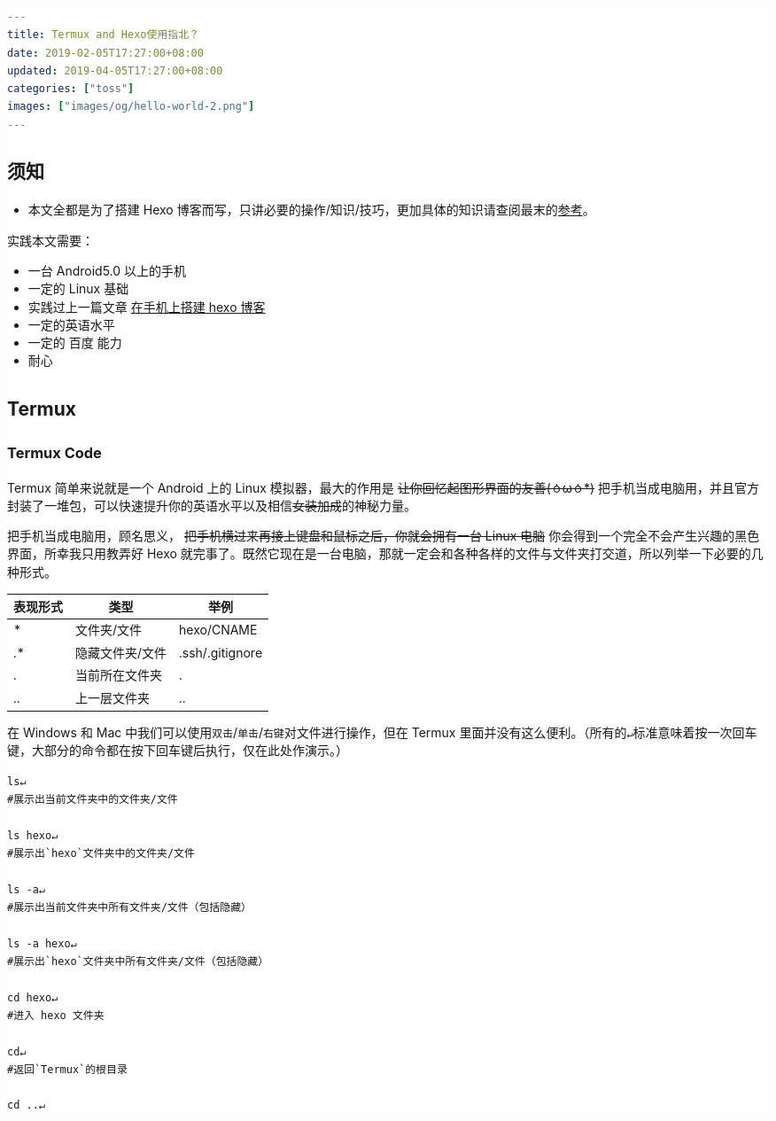 ```yaml
---
title: Termux and Hexo使用指北？
date: 2019-02-05T17:27:00+08:00
updated: 2019-04-05T17:27:00+08:00
categories: ["toss"]
images: ["images/og/hello-world-2.png"]
---
```


## 须知

- 本文全都是为了搭建 Hexo 博客而写，只讲必要的操作/知识/技巧，更加具体的知识请查阅最末的[参考](#参考)。

实践本文需要：

- 一台 Android5.0 以上的手机
- 一定的 Linux 基础
- 实践过上一篇文章 [在手机上搭建 hexo 博客](/essay/hello-world/)
- 一定的英语水平
- 一定的 百度 能力
- 耐心

## Termux

### Termux Code

Termux 简单来说就是一个 Android 上的 Linux 模拟器，最大的作用是 ~~让你回忆起图形界面的友善(ㆁωㆁ*)~~ 把手机当成电脑用，并且官方封装了一堆包，可以快速提升你的英语水平以及相信~~女装加成~~的神秘力量。

把手机当成电脑用，顾名思义， ~~把手机横过来再接上键盘和鼠标之后，你就会拥有一台 Linux 电脑~~ 你会得到一个完全不会产生兴趣的黑色界面，所幸我只用教弄好 Hexo 就完事了。既然它现在是一台电脑，那就一定会和各种各样的文件与文件夹打交道，所以列举一下必要的几种形式。

| 表现形式 | 类型 | 举例 |
| ------ | ------ | ------ |
| * | 文件夹/文件 | hexo/CNAME |
| .* | 隐藏文件夹/文件 | .ssh/.gitignore |
| . | 当前所在文件夹 | . |
| .. | 上一层文件夹 | .. |

在 Windows 和 Mac 中我们可以使用`双击`/`单击`/`右键`对文件进行操作，但在 Termux 里面并没有这么便利。（所有的`↵`标准意味着按一次回车键，大部分的命令都在按下回车键后执行，仅在此处作演示。）

```
ls↵
#展示出当前文件夹中的文件夹/文件

ls hexo↵
#展示出`hexo`文件夹中的文件夹/文件

ls -a↵
#展示出当前文件夹中所有文件夹/文件（包括隐藏）

ls -a hexo↵
#展示出`hexo`文件夹中所有文件夹/文件（包括隐藏）

cd hexo↵
#进入 hexo 文件夹

cd↵
#返回`Termux`的根目录

cd ..↵
```